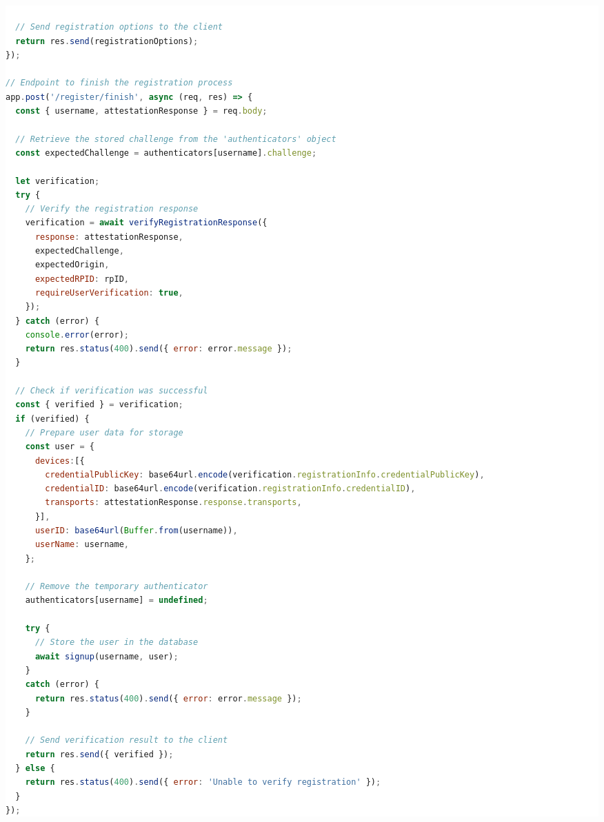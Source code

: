 ```js

  // Send registration options to the client
  return res.send(registrationOptions);
});

// Endpoint to finish the registration process
app.post('/register/finish', async (req, res) => {
  const { username, attestationResponse } = req.body;

  // Retrieve the stored challenge from the 'authenticators' object
  const expectedChallenge = authenticators[username].challenge;

  let verification;
  try {
    // Verify the registration response
    verification = await verifyRegistrationResponse({
      response: attestationResponse,
      expectedChallenge,
      expectedOrigin,
      expectedRPID: rpID,
      requireUserVerification: true,
    });
  } catch (error) {
    console.error(error);
    return res.status(400).send({ error: error.message });
  }

  // Check if verification was successful
  const { verified } = verification;
  if (verified) {
    // Prepare user data for storage
    const user = {
      devices:[{
        credentialPublicKey: base64url.encode(verification.registrationInfo.credentialPublicKey),
        credentialID: base64url.encode(verification.registrationInfo.credentialID),
        transports: attestationResponse.response.transports,
      }],
      userID: base64url(Buffer.from(username)),
      userName: username,
    };

    // Remove the temporary authenticator
    authenticators[username] = undefined;

    try {
      // Store the user in the database
      await signup(username, user);
    }
    catch (error) {
      return res.status(400).send({ error: error.message });
    }

    // Send verification result to the client
    return res.send({ verified });
  } else {
    return res.status(400).send({ error: 'Unable to verify registration' });
  }
});
```
